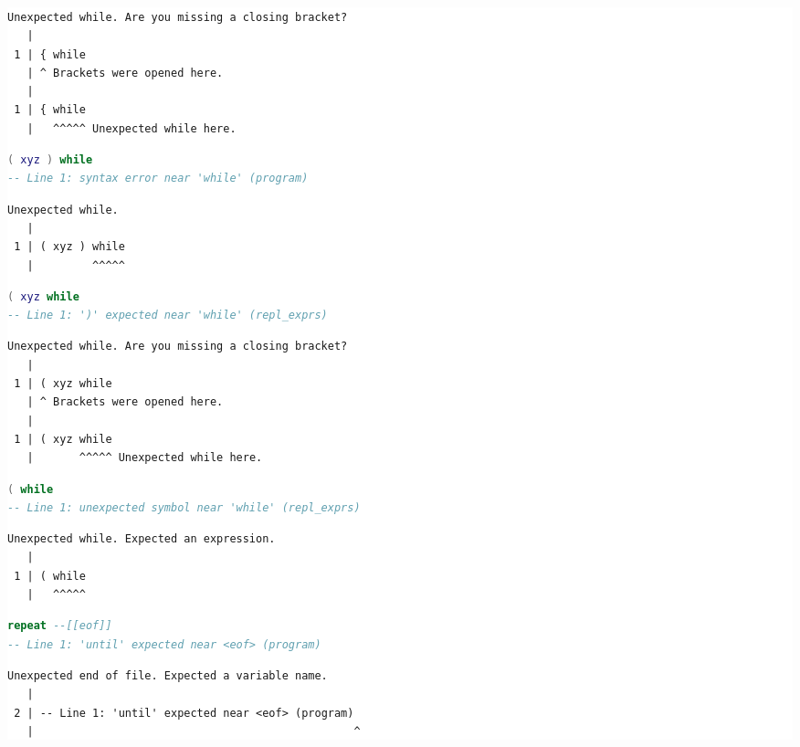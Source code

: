 ```txt
Unexpected while. Are you missing a closing bracket?
   |
 1 | { while
   | ^ Brackets were opened here.
   |
 1 | { while
   |   ^^^^^ Unexpected while here.
```


```lua
( xyz ) while
-- Line 1: syntax error near 'while' (program)
```

```txt
Unexpected while.
   |
 1 | ( xyz ) while
   |         ^^^^^
```


```lua {repl_exprs}
( xyz while
-- Line 1: ')' expected near 'while' (repl_exprs)
```

```txt
Unexpected while. Are you missing a closing bracket?
   |
 1 | ( xyz while
   | ^ Brackets were opened here.
   |
 1 | ( xyz while
   |       ^^^^^ Unexpected while here.
```


```lua {repl_exprs}
( while
-- Line 1: unexpected symbol near 'while' (repl_exprs)
```

```txt
Unexpected while. Expected an expression.
   |
 1 | ( while
   |   ^^^^^
```


```lua
repeat --[[eof]]
-- Line 1: 'until' expected near <eof> (program)
```

```txt
Unexpected end of file. Expected a variable name.
   |
 2 | -- Line 1: 'until' expected near <eof> (program)
   |                                                 ^
```
